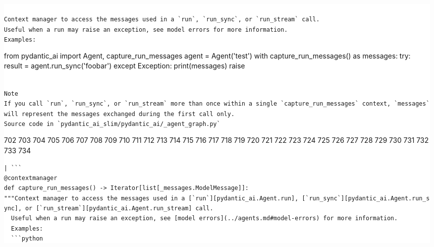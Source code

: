 ```

Context manager to access the messages used in a `run`, `run_sync`, or `run_stream` call.
Useful when a run may raise an exception, see model errors for more information.
Examples: 
```
from pydantic_ai import Agent, capture_run_messages
agent = Agent('test')
with capture_run_messages() as messages:
  try:
    result = agent.run_sync('foobar')
  except Exception:
    print(messages)
    raise

```

Note
If you call `run`, `run_sync`, or `run_stream` more than once within a single `capture_run_messages` context, `messages` will represent the messages exchanged during the first call only.
Source code in `pydantic_ai_slim/pydantic_ai/_agent_graph.py`
```
702
703
704
705
706
707
708
709
710
711
712
713
714
715
716
717
718
719
720
721
722
723
724
725
726
727
728
729
730
731
732
733
734
```
| ```
@contextmanager
def capture_run_messages() -> Iterator[list[_messages.ModelMessage]]:
"""Context manager to access the messages used in a [`run`][pydantic_ai.Agent.run], [`run_sync`][pydantic_ai.Agent.run_sync], or [`run_stream`][pydantic_ai.Agent.run_stream] call.
  Useful when a run may raise an exception, see [model errors](../agents.md#model-errors) for more information.
  Examples:
  ```python
```